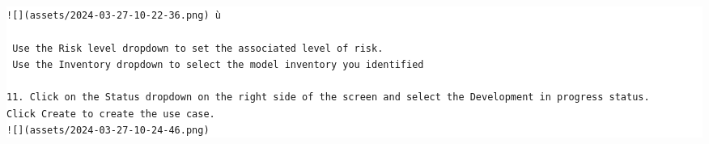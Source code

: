     ![](assets/2024-03-27-10-22-36.png) ù
    
     Use the Risk level dropdown to set the associated level of risk.
     Use the Inventory dropdown to select the model inventory you identified

    11. Click on the Status dropdown on the right side of the screen and select the Development in progress status.
    Click Create to create the use case.
    ![](assets/2024-03-27-10-24-46.png)
